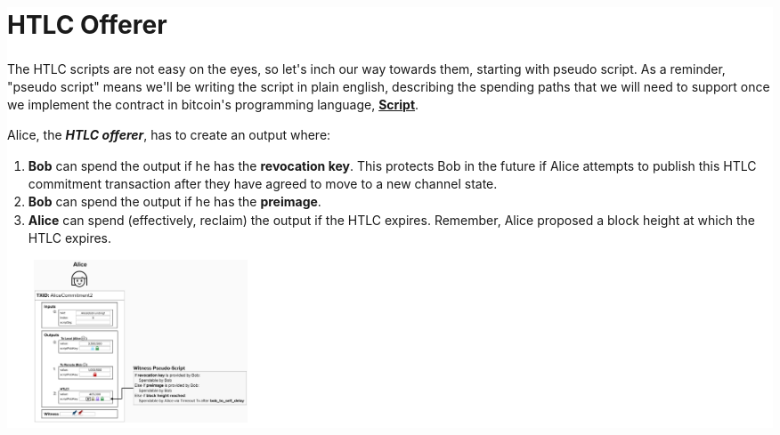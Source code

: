 # HTLC Offerer
The HTLC scripts are not easy on the eyes, so let's inch our way towards them, starting with pseudo script. As a reminder, "pseudo script" means we'll be writing the script in plain english, describing the spending paths that we will need to support once we implement the contract in bitcoin's programming language, [**Script**](https://en.bitcoin.it/wiki/Script).

Alice, the ***HTLC offerer***, has to create an output where:
1) **Bob** can spend the output if he has the **revocation key**. This protects Bob in the future if Alice attempts to publish this HTLC commitment transaction after they have agreed to move to a new channel state.
2) **Bob** can spend the output if he has the **preimage**.
3) **Alice** can spend (effectively, reclaim) the output if the HTLC expires. Remember, Alice proposed a block height at which the HTLC expires.

<p align="center" style="width: 50%; max-width: 300px;">
  <img src="./tutorial_images/AliceNoTimeoutTx.png" alt="AliceNoTimeoutTx" width="80%" height="auto">
</p>
